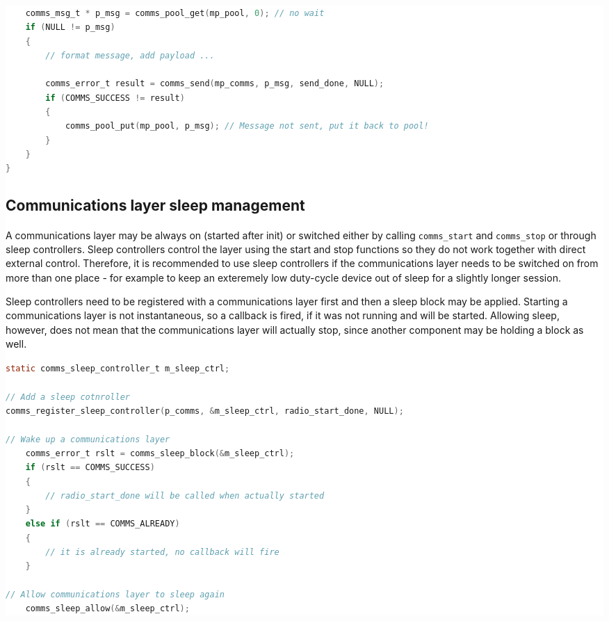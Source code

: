 ```C
	comms_msg_t * p_msg = comms_pool_get(mp_pool, 0); // no wait
	if (NULL != p_msg)
	{
		// format message, add payload ...

		comms_error_t result = comms_send(mp_comms, p_msg, send_done, NULL);
		if (COMMS_SUCCESS != result)
		{
			comms_pool_put(mp_pool, p_msg); // Message not sent, put it back to pool!
		}
	}
}
```


## Communications layer sleep management

A communications layer may be always on (started after init) or switched either
by calling `comms_start` and `comms_stop` or through sleep controllers.
Sleep controllers control the layer using the start and stop functions so they
do not work together with direct external control. Therefore, it is recommended
to use sleep controllers if the communications layer needs to be switched
on from more than one place - for example to keep an exteremely low duty-cycle
device out of sleep for a slightly longer session.

Sleep controllers need to be registered with a communications layer first and
then a sleep block may be applied. Starting a communications layer is not
instantaneous, so a callback is fired, if it was not running and will be started.
Allowing sleep, however, does not mean that the communications layer will
actually stop, since another component may be holding a block as well.

```C
static comms_sleep_controller_t m_sleep_ctrl;

// Add a sleep cotnroller
comms_register_sleep_controller(p_comms, &m_sleep_ctrl, radio_start_done, NULL);

// Wake up a communications layer
	comms_error_t rslt = comms_sleep_block(&m_sleep_ctrl);
	if (rslt == COMMS_SUCCESS)
	{
		// radio_start_done will be called when actually started
	}
	else if (rslt == COMMS_ALREADY)
	{
		// it is already started, no callback will fire
	}

// Allow communications layer to sleep again
	comms_sleep_allow(&m_sleep_ctrl);
```
